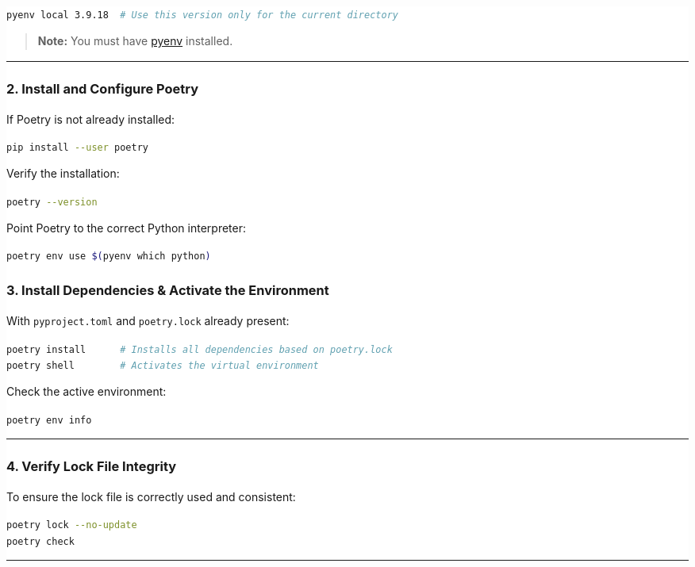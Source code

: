 ```bash
pyenv local 3.9.18  # Use this version only for the current directory
```

> **Note:** You must have [pyenv](https://github.com/pyenv/pyenv) installed.

---

### 2. Install and Configure Poetry

If Poetry is not already installed:

```bash
pip install --user poetry
```

Verify the installation:

```bash
poetry --version
```

Point Poetry to the correct Python interpreter:

```bash
poetry env use $(pyenv which python)
```


### 3. Install Dependencies & Activate the Environment

With `pyproject.toml` and `poetry.lock` already present:

```bash
poetry install      # Installs all dependencies based on poetry.lock
poetry shell        # Activates the virtual environment
```

Check the active environment:

```bash
poetry env info
```

---

### 4. Verify Lock File Integrity

To ensure the lock file is correctly used and consistent:

```bash
poetry lock --no-update
poetry check
```

---




